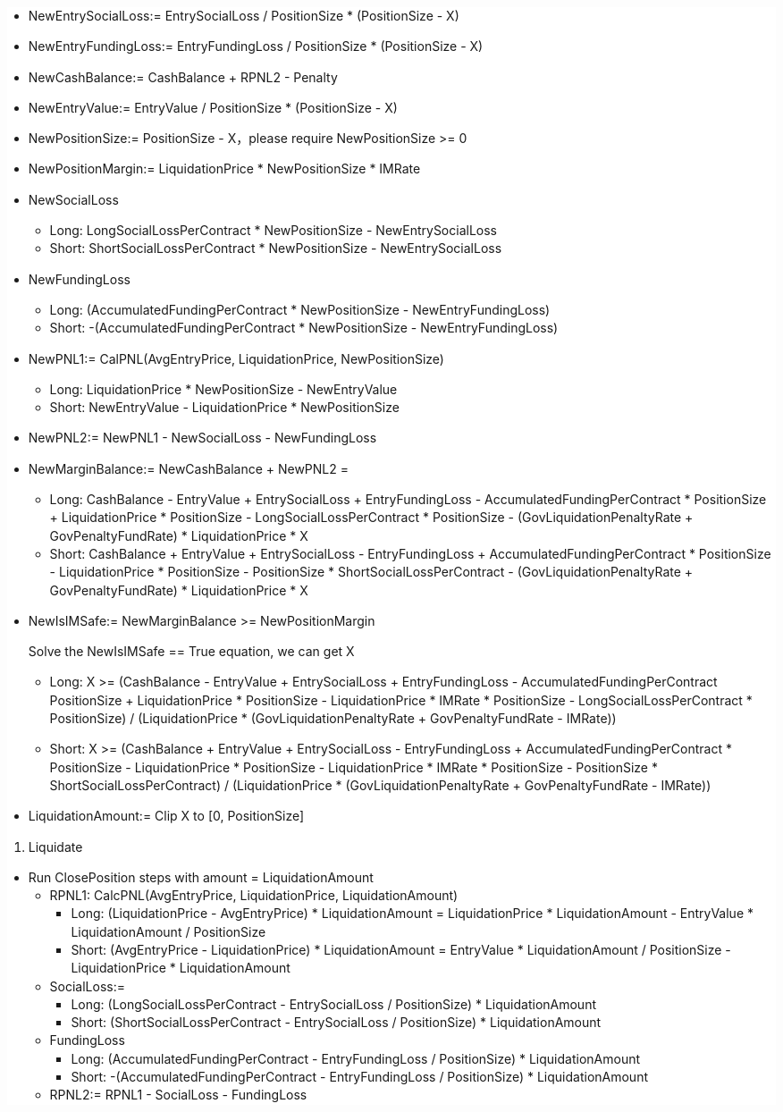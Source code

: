 - NewEntrySocialLoss:= EntrySocialLoss / PositionSize * (PositionSize - X)
- NewEntryFundingLoss:= EntryFundingLoss / PositionSize * (PositionSize - X)
- NewCashBalance:= CashBalance + RPNL2 - Penalty
- NewEntryValue:= EntryValue / PositionSize * (PositionSize - X) 
- NewPositionSize:= PositionSize - X，please require NewPositionSize >= 0
- NewPositionMargin:= LiquidationPrice * NewPositionSize * IMRate

- NewSocialLoss
  - Long:  LongSocialLossPerContract * NewPositionSize - NewEntrySocialLoss
  - Short: ShortSocialLossPerContract * NewPositionSize - NewEntrySocialLoss
- NewFundingLoss
  - Long:  (AccumulatedFundingPerContract * NewPositionSize - NewEntryFundingLoss)
  - Short: -(AccumulatedFundingPerContract * NewPositionSize - NewEntryFundingLoss)
- NewPNL1:= CalPNL(AvgEntryPrice, LiquidationPrice, NewPositionSize)
  - Long: LiquidationPrice * NewPositionSize - NewEntryValue 
  - Short: NewEntryValue - LiquidationPrice * NewPositionSize
- NewPNL2:= NewPNL1 - NewSocialLoss - NewFundingLoss
- NewMarginBalance:= NewCashBalance + NewPNL2 = 
  - Long:  CashBalance - EntryValue 
         + EntrySocialLoss + EntryFundingLoss
         - AccumulatedFundingPerContract * PositionSize
         + LiquidationPrice * PositionSize
         - LongSocialLossPerContract * PositionSize 
         - (GovLiquidationPenaltyRate + GovPenaltyFundRate) * LiquidationPrice * X
  - Short: CashBalance + EntryValue
         + EntrySocialLoss - EntryFundingLoss
         + AccumulatedFundingPerContract * PositionSize
         - LiquidationPrice * PositionSize
         - PositionSize * ShortSocialLossPerContract
         - (GovLiquidationPenaltyRate + GovPenaltyFundRate) * LiquidationPrice * X
- NewIsIMSafe:= NewMarginBalance >= NewPositionMargin 

  Solve the NewIsIMSafe == True equation, we can get X

  - Long:  X >= (CashBalance - EntryValue
                + EntrySocialLoss + EntryFundingLoss
                - AccumulatedFundingPerContract PositionSize
                + LiquidationPrice * PositionSize
                - LiquidationPrice * IMRate * PositionSize
                - LongSocialLossPerContract * PositionSize)
                / (LiquidationPrice * (GovLiquidationPenaltyRate + GovPenaltyFundRate - IMRate))

  - Short: X >= (CashBalance + EntryValue
                + EntrySocialLoss - EntryFundingLoss
                + AccumulatedFundingPerContract * PositionSize
                - LiquidationPrice * PositionSize
                - LiquidationPrice * IMRate * PositionSize
                - PositionSize * ShortSocialLossPerContract)
                / (LiquidationPrice * (GovLiquidationPenaltyRate + GovPenaltyFundRate - IMRate))

- LiquidationAmount:= Clip X to [0, PositionSize]

1. Liquidate
- Run ClosePosition steps with amount = LiquidationAmount
  - RPNL1: CalcPNL(AvgEntryPrice, LiquidationPrice, LiquidationAmount)
    - Long: (LiquidationPrice - AvgEntryPrice) * LiquidationAmount = LiquidationPrice * LiquidationAmount - EntryValue * LiquidationAmount / PositionSize
    - Short: (AvgEntryPrice - LiquidationPrice) * LiquidationAmount = EntryValue * LiquidationAmount / PositionSize - LiquidationPrice * LiquidationAmount 
  - SocialLoss:=
    - Long: (LongSocialLossPerContract - EntrySocialLoss / PositionSize) * LiquidationAmount
    - Short: (ShortSocialLossPerContract - EntrySocialLoss / PositionSize) * LiquidationAmount
  - FundingLoss
    - Long:  (AccumulatedFundingPerContract - EntryFundingLoss / PositionSize) * LiquidationAmount
    - Short: -(AccumulatedFundingPerContract - EntryFundingLoss / PositionSize) * LiquidationAmount
  - RPNL2:= RPNL1 - SocialLoss - FundingLoss